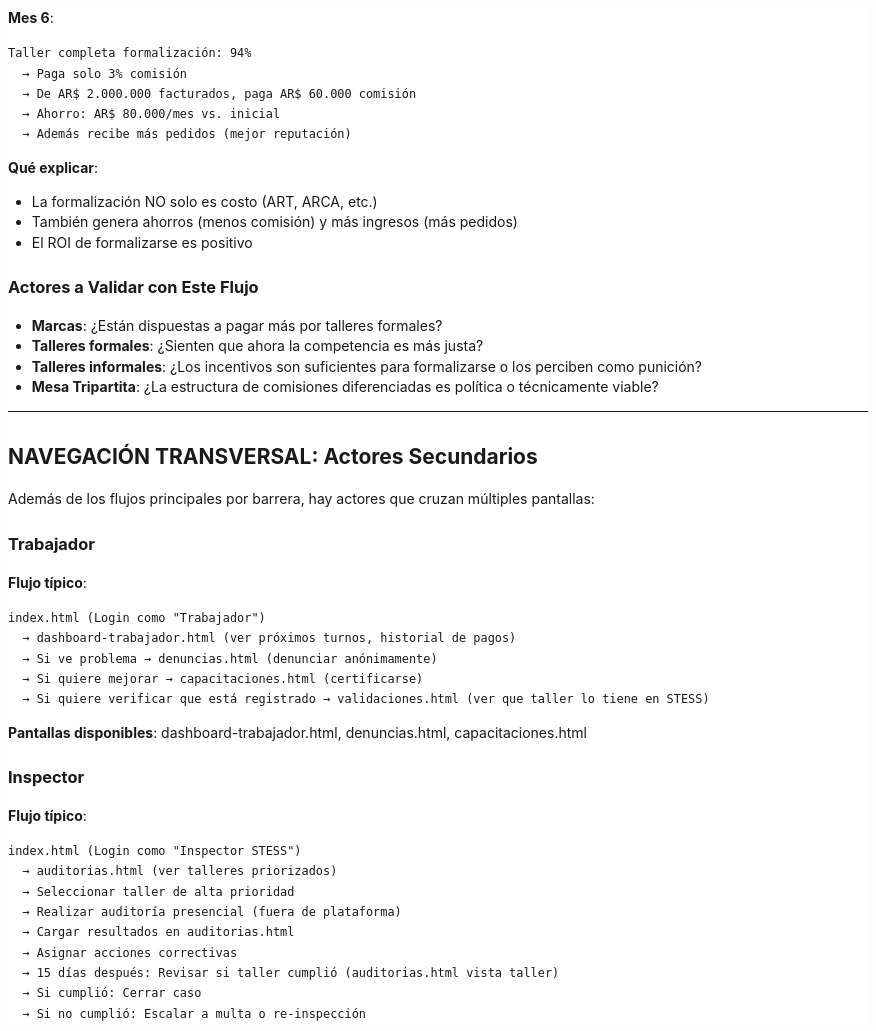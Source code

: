 **Mes 6**:
```
Taller completa formalización: 94%
  → Paga solo 3% comisión
  → De AR$ 2.000.000 facturados, paga AR$ 60.000 comisión
  → Ahorro: AR$ 80.000/mes vs. inicial
  → Además recibe más pedidos (mejor reputación)
```

**Qué explicar**:
- La formalización NO solo es costo (ART, ARCA, etc.)
- También genera ahorros (menos comisión) y más ingresos (más pedidos)
- El ROI de formalizarse es positivo

### Actores a Validar con Este Flujo
- **Marcas**: ¿Están dispuestas a pagar más por talleres formales?
- **Talleres formales**: ¿Sienten que ahora la competencia es más justa?
- **Talleres informales**: ¿Los incentivos son suficientes para formalizarse o los perciben como punición?
- **Mesa Tripartita**: ¿La estructura de comisiones diferenciadas es política o técnicamente viable?

---

## NAVEGACIÓN TRANSVERSAL: Actores Secundarios

Además de los flujos principales por barrera, hay actores que cruzan múltiples pantallas:

### Trabajador

**Flujo típico**:
```
index.html (Login como "Trabajador")
  → dashboard-trabajador.html (ver próximos turnos, historial de pagos)
  → Si ve problema → denuncias.html (denunciar anónimamente)
  → Si quiere mejorar → capacitaciones.html (certificarse)
  → Si quiere verificar que está registrado → validaciones.html (ver que taller lo tiene en STESS)
```

**Pantallas disponibles**: dashboard-trabajador.html, denuncias.html, capacitaciones.html

### Inspector

**Flujo típico**:
```
index.html (Login como "Inspector STESS")
  → auditorias.html (ver talleres priorizados)
  → Seleccionar taller de alta prioridad
  → Realizar auditoría presencial (fuera de plataforma)
  → Cargar resultados en auditorias.html
  → Asignar acciones correctivas
  → 15 días después: Revisar si taller cumplió (auditorias.html vista taller)
  → Si cumplió: Cerrar caso
  → Si no cumplió: Escalar a multa o re-inspección
```
